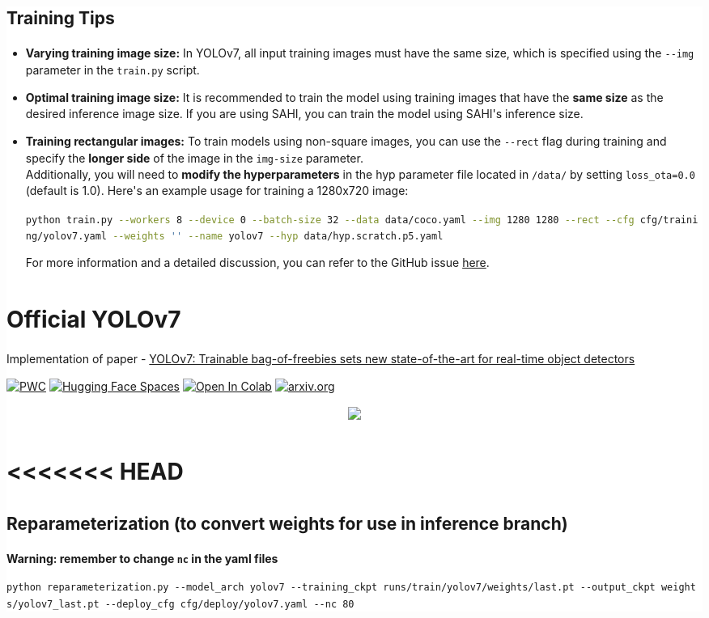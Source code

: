## Training Tips

- **Varying training image size:** In YOLOv7, all input training images must have the same size, which is specified using the `--img` parameter in the `train.py` script.

- **Optimal training image size:** It is recommended to train the model using training images that have the **same size** as the desired inference image size. If you are using SAHI, you can train the model using SAHI's inference size.

- **Training rectangular images:** To train models using non-square images, you can use the `--rect` flag during training and specify the **longer side** of the image in the `img-size` parameter.  
    Additionally, you will need to **modify the hyperparameters** in the hyp parameter file located in `/data/` by setting `loss_ota=0.0` (default is 1.0). 
    Here's an example usage for training a 1280x720 image:
    ```bash
    python train.py --workers 8 --device 0 --batch-size 32 --data data/coco.yaml --img 1280 1280 --rect --cfg cfg/training/yolov7.yaml --weights '' --name yolov7 --hyp data/hyp.scratch.p5.yaml
    ```
    For more information and a detailed discussion, you can refer to the GitHub issue [here](https://github.com/WongKinYiu/yolov7/issues/1536).


# Official YOLOv7
Implementation of paper - [YOLOv7: Trainable bag-of-freebies sets new state-of-the-art for real-time object detectors](https://arxiv.org/abs/2207.02696)

[![PWC](https://img.shields.io/endpoint.svg?url=https://paperswithcode.com/badge/yolov7-trainable-bag-of-freebies-sets-new/real-time-object-detection-on-coco)](https://paperswithcode.com/sota/real-time-object-detection-on-coco?p=yolov7-trainable-bag-of-freebies-sets-new)
[![Hugging Face Spaces](https://img.shields.io/badge/%F0%9F%A4%97%20Hugging%20Face-Spaces-blue)](https://huggingface.co/spaces/akhaliq/yolov7)
<a href="https://colab.research.google.com/gist/AlexeyAB/b769f5795e65fdab80086f6cb7940dae/yolov7detection.ipynb"><img src="https://colab.research.google.com/assets/colab-badge.svg" alt="Open In Colab"></a>
[![arxiv.org](http://img.shields.io/badge/cs.CV-arXiv%3A2207.02696-B31B1B.svg)](https://arxiv.org/abs/2207.02696)

<div align="center">
    <a href="./">
        <img src="./figure/performance.png" width="79%"/>
    </a>
</div>

<<<<<<< HEAD
=======
## Reparameterization (to convert weights for use in inference branch)

**Warning: remember to change `nc` in the yaml files**

``` shell
python reparameterization.py --model_arch yolov7 --training_ckpt runs/train/yolov7/weights/last.pt --output_ckpt weights/yolov7_last.pt --deploy_cfg cfg/deploy/yolov7.yaml --nc 80
```

